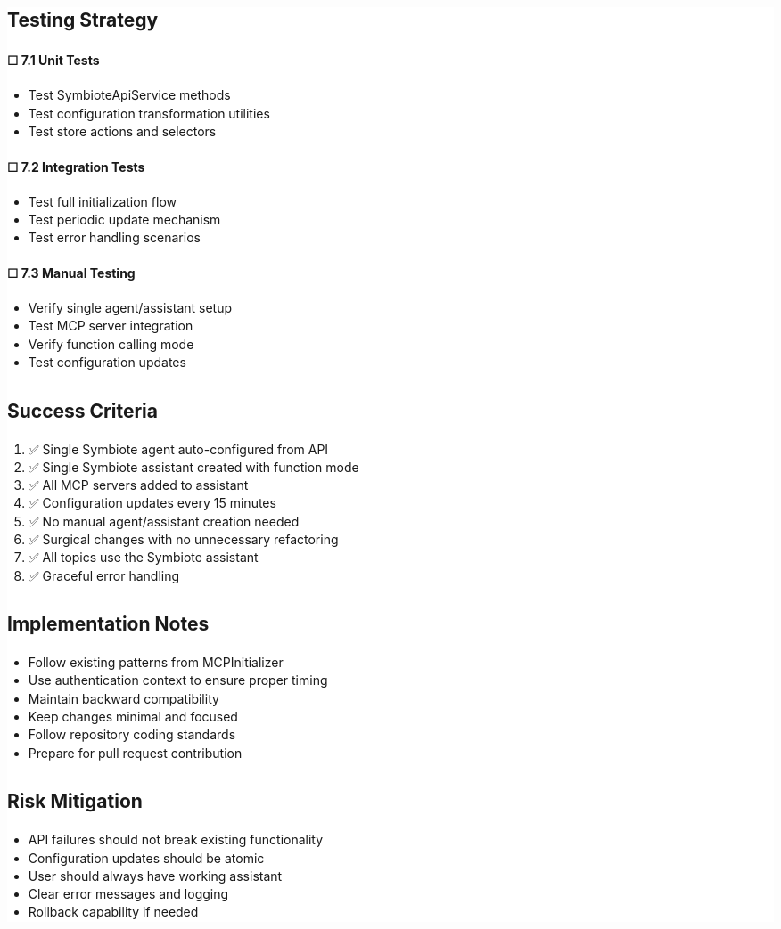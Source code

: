 ## Testing Strategy

#### ☐ 7.1 Unit Tests
- Test SymbioteApiService methods
- Test configuration transformation utilities
- Test store actions and selectors

#### ☐ 7.2 Integration Tests  
- Test full initialization flow
- Test periodic update mechanism
- Test error handling scenarios

#### ☐ 7.3 Manual Testing
- Verify single agent/assistant setup
- Test MCP server integration
- Verify function calling mode
- Test configuration updates

## Success Criteria

1. ✅ Single Symbiote agent auto-configured from API
2. ✅ Single Symbiote assistant created with function mode
3. ✅ All MCP servers added to assistant
4. ✅ Configuration updates every 15 minutes
5. ✅ No manual agent/assistant creation needed
6. ✅ Surgical changes with no unnecessary refactoring
7. ✅ All topics use the Symbiote assistant
8. ✅ Graceful error handling

## Implementation Notes

- Follow existing patterns from MCPInitializer
- Use authentication context to ensure proper timing
- Maintain backward compatibility
- Keep changes minimal and focused
- Follow repository coding standards
- Prepare for pull request contribution

## Risk Mitigation

- API failures should not break existing functionality
- Configuration updates should be atomic
- User should always have working assistant
- Clear error messages and logging
- Rollback capability if needed 